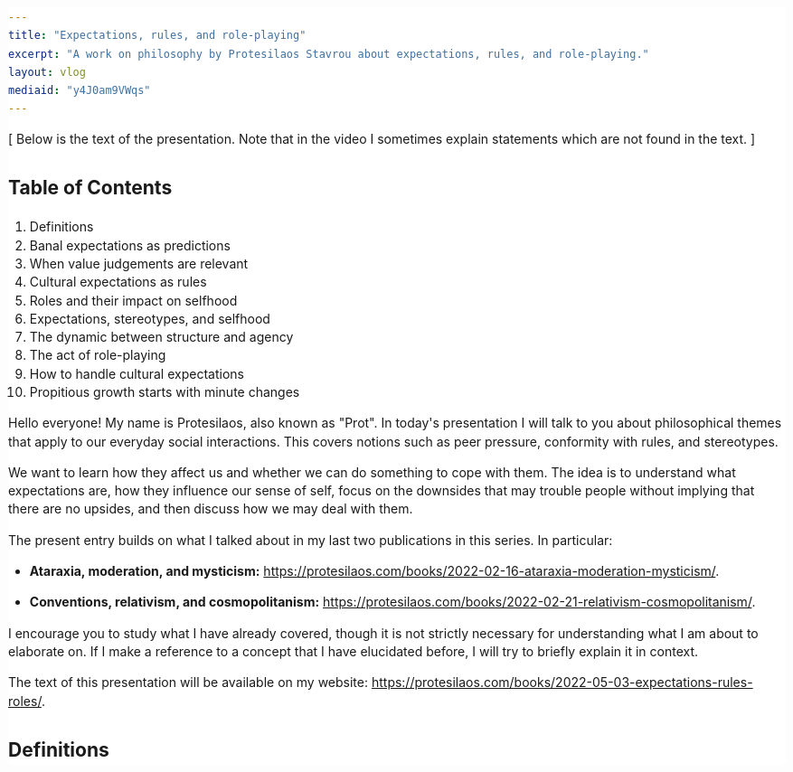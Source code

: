 ```yaml
---
title: "Expectations, rules, and role-playing"
excerpt: "A work on philosophy by Protesilaos Stavrou about expectations, rules, and role-playing."
layout: vlog
mediaid: "y4J0am9VWqs"
---
```


[ Below is the text of the presentation.  Note that in the video I
  sometimes explain statements which are not found in the text. ]


## Table of Contents

1.  Definitions
2.  Banal expectations as predictions
3.  When value judgements are relevant
4.  Cultural expectations as rules
5.  Roles and their impact on selfhood
6.  Expectations, stereotypes, and selfhood
7.  The dynamic between structure and agency
8.  The act of role-playing
9.  How to handle cultural expectations
10. Propitious growth starts with minute changes

Hello everyone!  My name is Protesilaos, also known as "Prot".  In
today's presentation I will talk to you about philosophical themes that
apply to our everyday social interactions.  This covers notions such as
peer pressure, conformity with rules, and stereotypes.

We want to learn how they affect us and whether we can do something to
cope with them.  The idea is to understand what expectations are, how
they influence our sense of self, focus on the downsides that may
trouble people without implying that there are no upsides, and then
discuss how we may deal with them.

The present entry builds on what I talked about in my last two
publications in this series.  In particular:

-   **Ataraxia, moderation, and mysticism:** <https://protesilaos.com/books/2022-02-16-ataraxia-moderation-mysticism/>.

-   **Conventions, relativism, and cosmopolitanism:** <https://protesilaos.com/books/2022-02-21-relativism-cosmopolitanism/>.

I encourage you to study what I have already covered, though it is not
strictly necessary for understanding what I am about to elaborate on.
If I make a reference to a concept that I have elucidated before, I will
try to briefly explain it in context.

The text of this presentation will be available on my website:
<https://protesilaos.com/books/2022-05-03-expectations-rules-roles/>.

## Definitions

